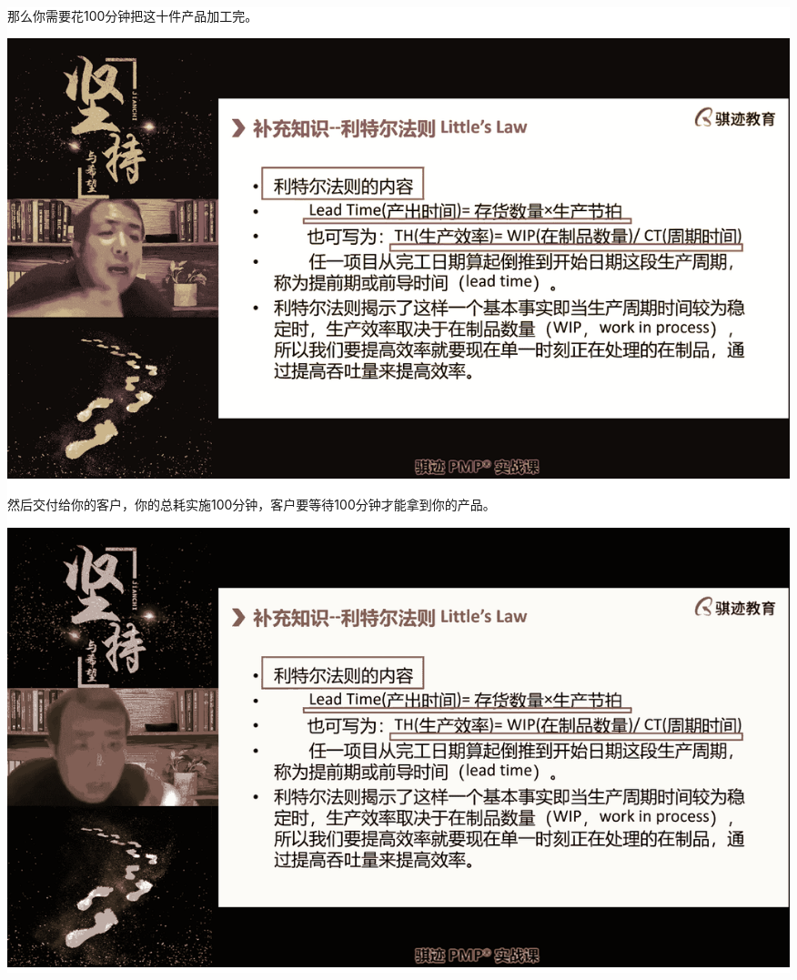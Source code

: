 那么你需要花100分钟把这十件产品加工完。

![](img/85cd926d15ed6c3c8ffdcb5e7dcefb38_327.png)

然后交付给你的客户，你的总耗实施100分钟，客户要等待100分钟才能拿到你的产品。

![](img/85cd926d15ed6c3c8ffdcb5e7dcefb38_329.png)
